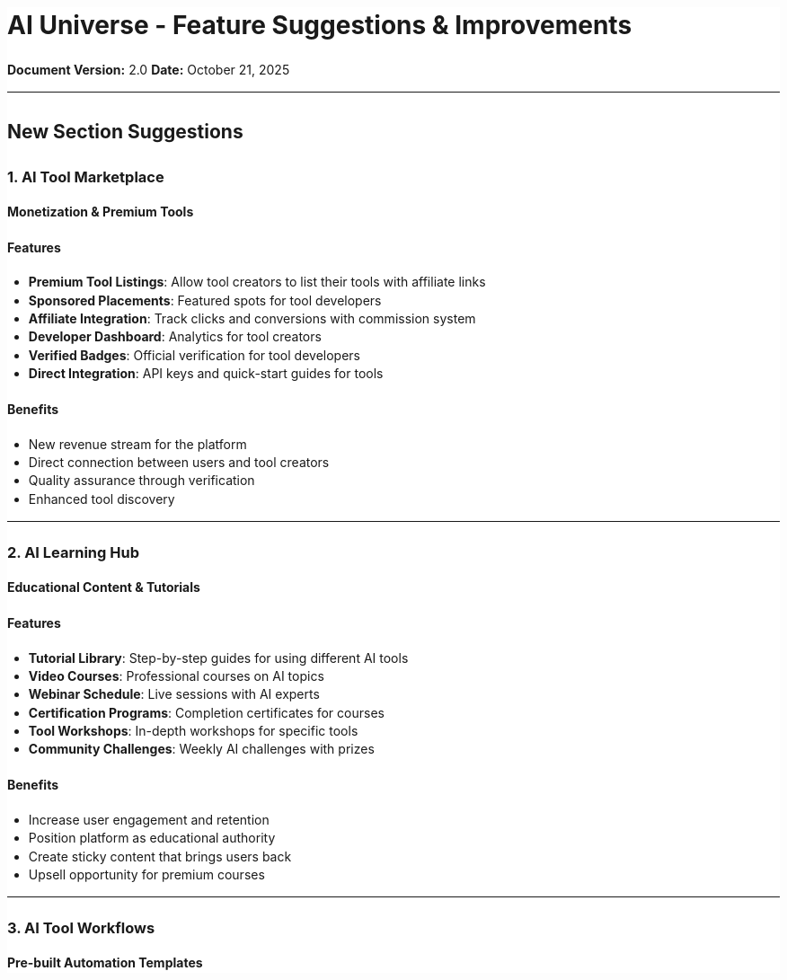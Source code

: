 # AI Universe - Feature Suggestions & Improvements

**Document Version:** 2.0
**Date:** October 21, 2025

---

## New Section Suggestions

### 1. AI Tool Marketplace
**Monetization & Premium Tools**

#### Features
- **Premium Tool Listings**: Allow tool creators to list their tools with affiliate links
- **Sponsored Placements**: Featured spots for tool developers
- **Affiliate Integration**: Track clicks and conversions with commission system
- **Developer Dashboard**: Analytics for tool creators
- **Verified Badges**: Official verification for tool developers
- **Direct Integration**: API keys and quick-start guides for tools

#### Benefits
- New revenue stream for the platform
- Direct connection between users and tool creators
- Quality assurance through verification
- Enhanced tool discovery

---

### 2. AI Learning Hub
**Educational Content & Tutorials**

#### Features
- **Tutorial Library**: Step-by-step guides for using different AI tools
- **Video Courses**: Professional courses on AI topics
- **Webinar Schedule**: Live sessions with AI experts
- **Certification Programs**: Completion certificates for courses
- **Tool Workshops**: In-depth workshops for specific tools
- **Community Challenges**: Weekly AI challenges with prizes

#### Benefits
- Increase user engagement and retention
- Position platform as educational authority
- Create sticky content that brings users back
- Upsell opportunity for premium courses

---

### 3. AI Tool Workflows
**Pre-built Automation Templates**
